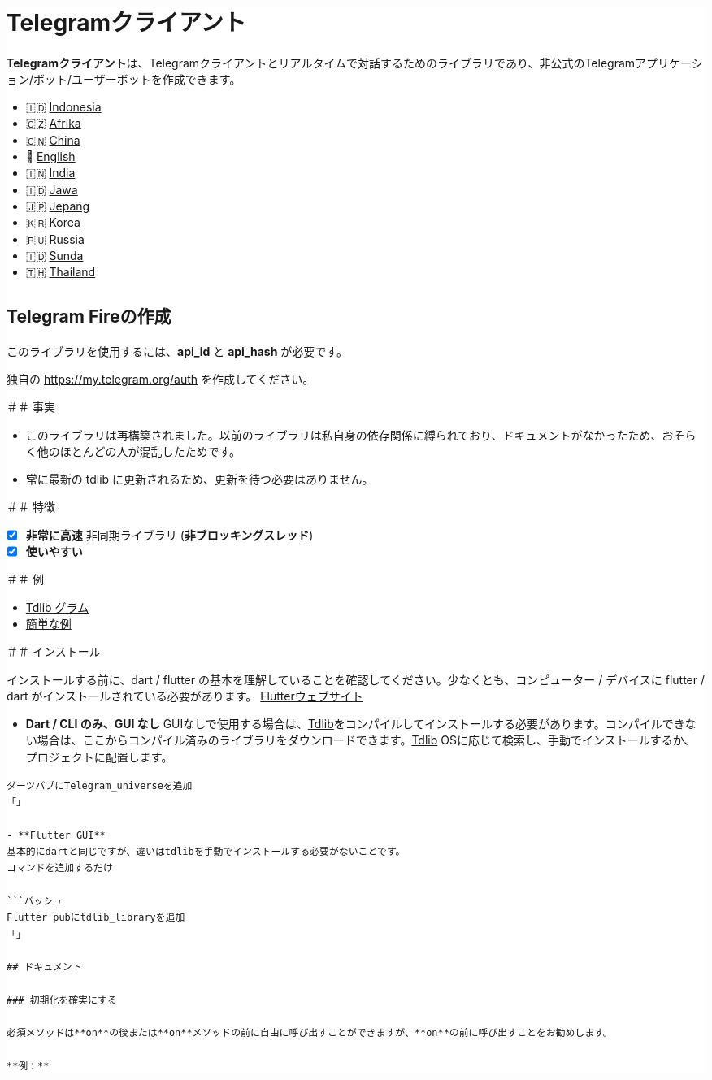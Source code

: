# Telegramクライアント

**Telegramクライアント**は、Telegramクライアントとリアルタイムで対話するためのライブラリであり、非公式のTelegramアプリケーション/ボット/ユーザーボットを作成できます。

- 🇮🇩 [Indonesia](https://github.com/azkadev/telegram_client/blob/main/README.md)
- 🇨🇿 [Afrika](https://github.com/azkadev/telegram_client/blob/main/README_AFRIKA.md)
- 🇨🇳 [China](https://github.com/azkadev/telegram_client/blob/main/README_CHINA.md)
- 🏴󠁧󠁢󠁥󠁮󠁧󠁿 [English](https://github.com/azkadev/telegram_client/blob/main/README_ENGLISH.md)
- 🇮🇳 [India](https://github.com/azkadev/telegram_client/blob/main/README_INDIA.md)
- 🇮🇩 [Jawa](https://github.com/azkadev/telegram_client/blob/main/README_JAWA.md)
- 🇯🇵 [Jepang](https://github.com/azkadev/telegram_client/blob/main/README_JEPANG.md)
- 🇰🇷 [Korea](https://github.com/azkadev/telegram_client/blob/main/README_KOREA.md)
- 🇷🇺 [Russia](https://github.com/azkadev/telegram_client/blob/main/README_RUSSIA.md)
- 🇮🇩 [Sunda](https://github.com/azkadev/telegram_client/blob/main/README_SUNDA.md)
- 🇹🇭 [Thailand](https://github.com/azkadev/telegram_client/blob/main/README_THAILAND.md)

## Telegram Fireの作成

このライブラリを使用するには、**api_id** と **api_hash** が必要です。

独自の https://my.telegram.org/auth を作成してください。

＃＃ 事実

- このライブラリは再構築されました。以前のライブラリは私自身の依存関係に縛られており、ドキュメントがなかったため、おそらく他のほとんどの人が混乱したためです。

- 常に最新の tdlib に更新されるため、更新を待つ必要はありません。

＃＃ 特徴

- [x] **非常に高速** 非同期ライブラリ (**非ブロッキングスレッド**)
- [x] **使いやすい**

＃＃ 例

- [Tdlib グラム](https://github.com/azkadev/tdlib_gram)
- [簡単な例](https://github.com/azkadev/telegram_client/tree/main/quickstart)

＃＃ インストール

インストールする前に、dart / flutter の基本を理解していることを確認してください。少なくとも、コンピューター / デバイスに flutter / dart がインストールされている必要があります。 [Flutterウェブサイト](https://flutter.dev)


- **Dart / CLI のみ、GUI なし**
GUIなしで使用する場合は、[Tdlib](https://github.com/tdlib/td)をコンパイルしてインストールする必要があります。コンパイルできない場合は、ここからコンパイル済みのライブラリをダウンロードできます。[Tdlib](https://github.com/azkadev/telegram_client/releases/tag/tdlib) OSに応じて検索し、手動でインストールするか、プロジェクトに配置します。 

```バッシュ
ダーツパブにTelegram_universeを追加
「」

- **Flutter GUI**
基本的にdartと同じですが、違いはtdlibを手動でインストールする必要がないことです。 
コマンドを追加するだけ

```バッシュ
Flutter pubにtdlib_libraryを追加
「」

## ドキュメント

### 初期化を確実にする

必須メソッドは**on**の後または**on**メソッドの前に自由に呼び出すことができますが、**on**の前に呼び出すことをお勧めします。

**例：**

```
